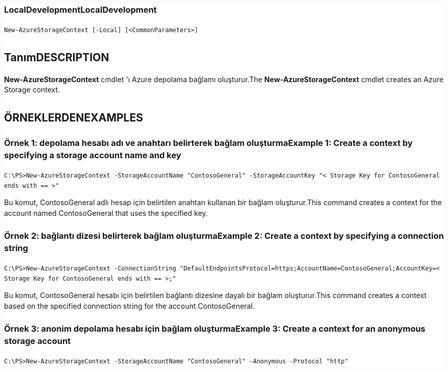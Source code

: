 ### <span data-ttu-id="0b2dd-114">LocalDevelopment</span><span class="sxs-lookup"><span data-stu-id="0b2dd-114">LocalDevelopment</span></span>
```
New-AzureStorageContext [-Local] [<CommonParameters>]
```

## <span data-ttu-id="0b2dd-115">Tanım</span><span class="sxs-lookup"><span data-stu-id="0b2dd-115">DESCRIPTION</span></span>
<span data-ttu-id="0b2dd-116">**New-AzureStorageContext** cmdlet 'ı Azure depolama bağlamı oluşturur.</span><span class="sxs-lookup"><span data-stu-id="0b2dd-116">The **New-AzureStorageContext** cmdlet creates an Azure Storage context.</span></span>

## <span data-ttu-id="0b2dd-117">ÖRNEKLERDEN</span><span class="sxs-lookup"><span data-stu-id="0b2dd-117">EXAMPLES</span></span>

### <span data-ttu-id="0b2dd-118">Örnek 1: depolama hesabı adı ve anahtarı belirterek bağlam oluşturma</span><span class="sxs-lookup"><span data-stu-id="0b2dd-118">Example 1: Create a context by specifying a storage account name and key</span></span>
```
C:\PS>New-AzureStorageContext -StorageAccountName "ContosoGeneral" -StorageAccountKey "< Storage Key for ContosoGeneral ends with == >"
```

<span data-ttu-id="0b2dd-119">Bu komut, ContosoGeneral adlı hesap için belirtilen anahtarı kullanan bir bağlam oluşturur.</span><span class="sxs-lookup"><span data-stu-id="0b2dd-119">This command creates a context for the account named ContosoGeneral that uses the specified key.</span></span>

### <span data-ttu-id="0b2dd-120">Örnek 2: bağlantı dizesi belirterek bağlam oluşturma</span><span class="sxs-lookup"><span data-stu-id="0b2dd-120">Example 2: Create a context by specifying a connection string</span></span>
```
C:\PS>New-AzureStorageContext -ConnectionString "DefaultEndpointsProtocol=https;AccountName=ContosoGeneral;AccountKey=< Storage Key for ContosoGeneral ends with == >;"
```

<span data-ttu-id="0b2dd-121">Bu komut, ContosoGeneral hesabı için belirtilen bağlantı dizesine dayalı bir bağlam oluşturur.</span><span class="sxs-lookup"><span data-stu-id="0b2dd-121">This command creates a context based on the specified connection string for the account ContosoGeneral.</span></span>

### <span data-ttu-id="0b2dd-122">Örnek 3: anonim depolama hesabı için bağlam oluşturma</span><span class="sxs-lookup"><span data-stu-id="0b2dd-122">Example 3: Create a context for an anonymous storage account</span></span>
```
C:\PS>New-AzureStorageContext -StorageAccountName "ContosoGeneral" -Anonymous -Protocol "http"
```
